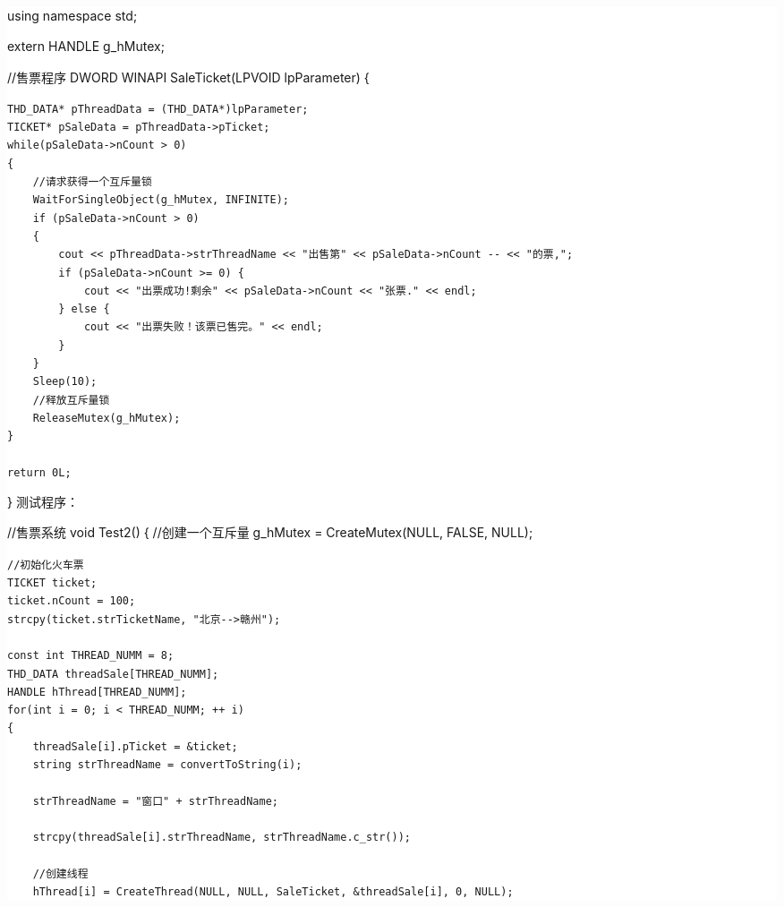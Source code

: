 using namespace std;
 
extern HANDLE g_hMutex;
 
//售票程序
DWORD WINAPI SaleTicket(LPVOID lpParameter)
{
 
    THD_DATA* pThreadData = (THD_DATA*)lpParameter;
    TICKET* pSaleData = pThreadData->pTicket;
    while(pSaleData->nCount > 0)
    {
        //请求获得一个互斥量锁
        WaitForSingleObject(g_hMutex, INFINITE);
        if (pSaleData->nCount > 0)
        {
            cout << pThreadData->strThreadName << "出售第" << pSaleData->nCount -- << "的票,";
            if (pSaleData->nCount >= 0) {
                cout << "出票成功!剩余" << pSaleData->nCount << "张票." << endl;
            } else {
                cout << "出票失败！该票已售完。" << endl;
            }
        }
        Sleep(10);
        //释放互斥量锁
        ReleaseMutex(g_hMutex);
    }
 
    return 0L;
}
测试程序：

//售票系统
void Test2()
{
    //创建一个互斥量
    g_hMutex = CreateMutex(NULL, FALSE, NULL);

    //初始化火车票
    TICKET ticket;
    ticket.nCount = 100;
    strcpy(ticket.strTicketName, "北京-->赣州");

    const int THREAD_NUMM = 8;
    THD_DATA threadSale[THREAD_NUMM];
    HANDLE hThread[THREAD_NUMM];
    for(int i = 0; i < THREAD_NUMM; ++ i)
    {
        threadSale[i].pTicket = &ticket;
        string strThreadName = convertToString(i);

        strThreadName = "窗口" + strThreadName;

        strcpy(threadSale[i].strThreadName, strThreadName.c_str());

        //创建线程
        hThread[i] = CreateThread(NULL, NULL, SaleTicket, &threadSale[i], 0, NULL);
